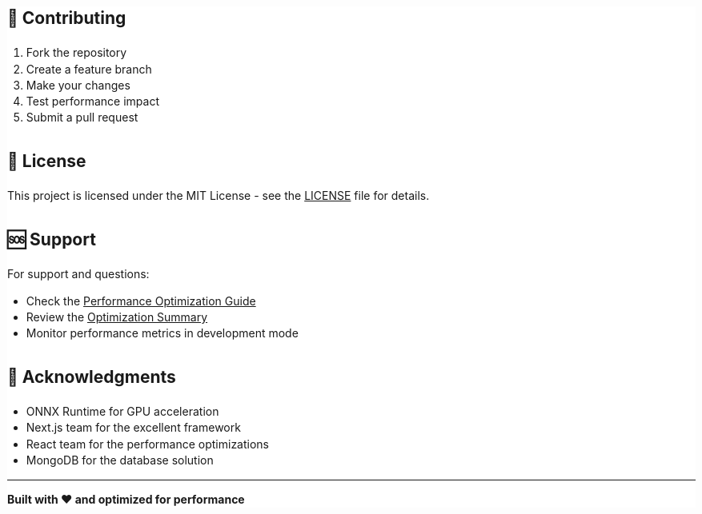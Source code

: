 ## 🤝 Contributing

1. Fork the repository
2. Create a feature branch
3. Make your changes
4. Test performance impact
5. Submit a pull request

## 📄 License

This project is licensed under the MIT License - see the [LICENSE](LICENSE) file for details.

## 🆘 Support

For support and questions:
- Check the [Performance Optimization Guide](PERFORMANCE_OPTIMIZATION.md)
- Review the [Optimization Summary](OPTIMIZATION_SUMMARY.md)
- Monitor performance metrics in development mode

## 🎉 Acknowledgments

- ONNX Runtime for GPU acceleration
- Next.js team for the excellent framework
- React team for the performance optimizations
- MongoDB for the database solution

---

**Built with ❤️ and optimized for performance**
